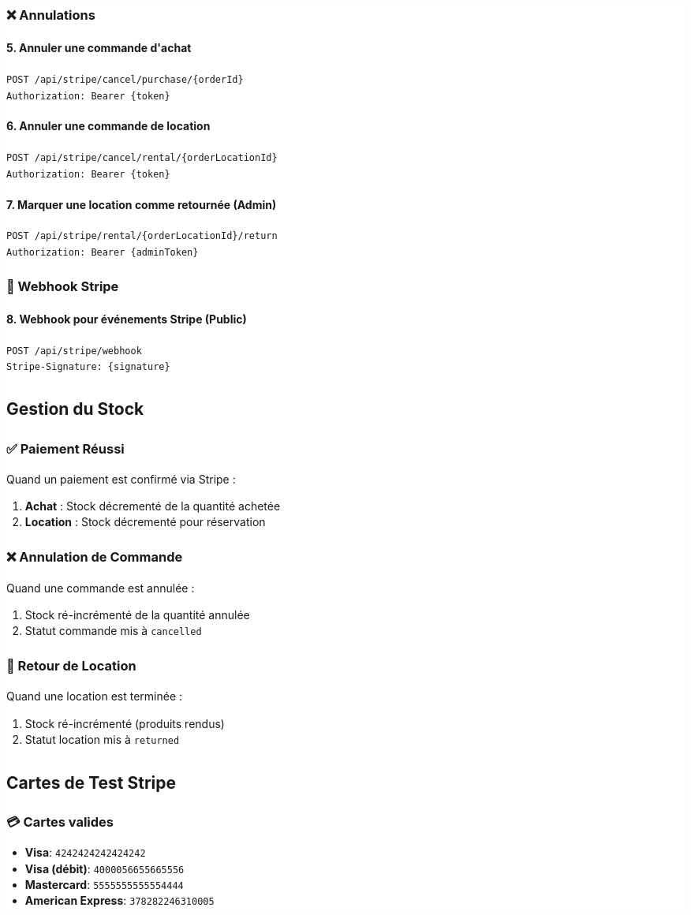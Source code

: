 ### ❌ Annulations

#### 5. Annuler une commande d'achat
```http
POST /api/stripe/cancel/purchase/{orderId}
Authorization: Bearer {token}
```

#### 6. Annuler une commande de location
```http
POST /api/stripe/cancel/rental/{orderLocationId}
Authorization: Bearer {token}
```

#### 7. Marquer une location comme retournée (Admin)
```http
POST /api/stripe/rental/{orderLocationId}/return
Authorization: Bearer {adminToken}
```

### 🔔 Webhook Stripe

#### 8. Webhook pour événements Stripe (Public)
```http
POST /api/stripe/webhook
Stripe-Signature: {signature}
```

## Gestion du Stock

### ✅ Paiement Réussi
Quand un paiement est confirmé via Stripe :
1. **Achat** : Stock décrementé de la quantité achetée
2. **Location** : Stock décrementé pour réservation

### ❌ Annulation de Commande
Quand une commande est annulée :
1. Stock ré-incrémenté de la quantité annulée
2. Statut commande mis à `cancelled`

### 🔄 Retour de Location
Quand une location est terminée :
1. Stock ré-incrémenté (produits rendus)
2. Statut location mis à `returned`

## Cartes de Test Stripe

### 💳 Cartes valides
- **Visa**: `4242424242424242`
- **Visa (débit)**: `4000056655665556`
- **Mastercard**: `5555555555554444`
- **American Express**: `378282246310005`
